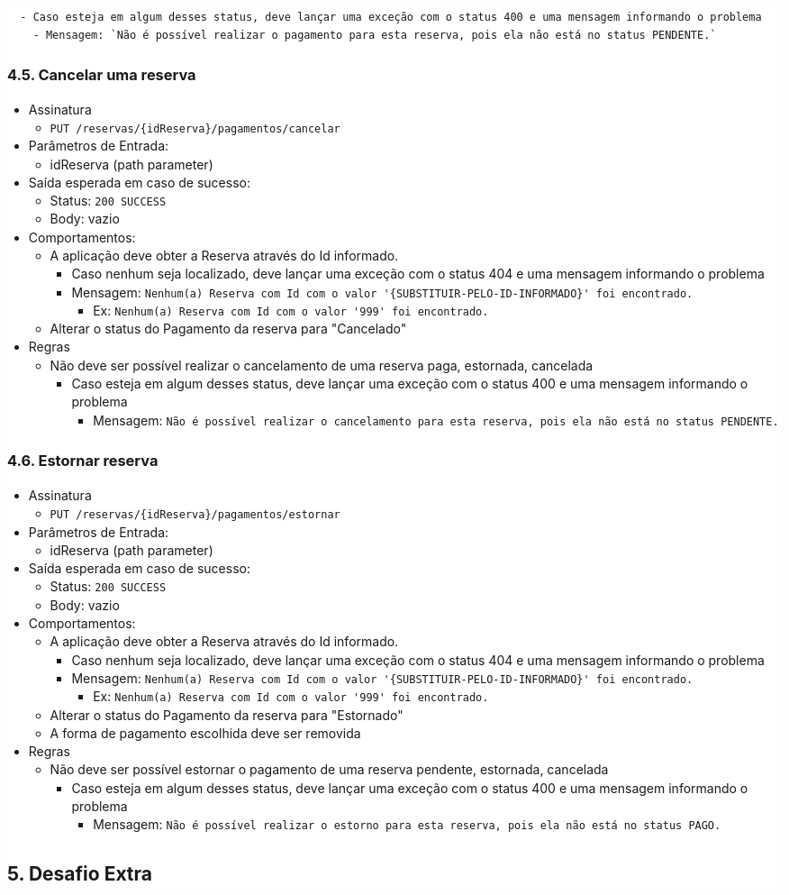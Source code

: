       - Caso esteja em algum desses status, deve lançar uma exceção com o status 400 e uma mensagem informando o problema 
        - Mensagem: `Não é possível realizar o pagamento para esta reserva, pois ela não está no status PENDENTE.`

### 4.5. Cancelar uma reserva
  - Assinatura
    - `PUT /reservas/{idReserva}/pagamentos/cancelar`
  - Parâmetros de Entrada: 
    - idReserva (path parameter)
  - Saída esperada em caso de sucesso:
    - Status: `200 SUCCESS`
    - Body: vazio
  - Comportamentos:
    - A aplicação deve obter a Reserva através do Id informado.
        - Caso nenhum seja localizado, deve lançar uma exceção com o status 404 e uma mensagem informando o problema    
        - Mensagem: `Nenhum(a) Reserva com Id com o valor '{SUBSTITUIR-PELO-ID-INFORMADO}' foi encontrado.`
          - Ex: `Nenhum(a) Reserva com Id com o valor '999' foi encontrado.`
    - Alterar o status do Pagamento da reserva para "Cancelado"
  - Regras
    - Não deve ser possível realizar o cancelamento de uma reserva paga, estornada, cancelada
      - Caso esteja em algum desses status, deve lançar uma exceção com o status 400 e uma mensagem informando o problema    
        - Mensagem: `Não é possível realizar o cancelamento para esta reserva, pois ela não está no status PENDENTE.`

### 4.6. Estornar reserva
  - Assinatura
    - `PUT /reservas/{idReserva}/pagamentos/estornar`
  - Parâmetros de Entrada: 
    - idReserva (path parameter)
  - Saída esperada em caso de sucesso:
    - Status: `200 SUCCESS`
    - Body: vazio
  - Comportamentos:
      - A aplicação deve obter a Reserva através do Id informado.
        - Caso nenhum seja localizado, deve lançar uma exceção com o status 404 e uma mensagem informando o problema    
        - Mensagem: `Nenhum(a) Reserva com Id com o valor '{SUBSTITUIR-PELO-ID-INFORMADO}' foi encontrado.`
          - Ex: `Nenhum(a) Reserva com Id com o valor '999' foi encontrado.`
    - Alterar o status do Pagamento da reserva para "Estornado"
    - A forma de pagamento escolhida deve ser removida
  - Regras
    - Não deve ser possível estornar o pagamento de uma reserva pendente, estornada, cancelada
      - Caso esteja em algum desses status, deve lançar uma exceção com o status 400 e uma mensagem informando o problema    
        - Mensagem: `Não é possível realizar o estorno para esta reserva, pois ela não está no status PAGO.`

## 5. Desafio Extra
